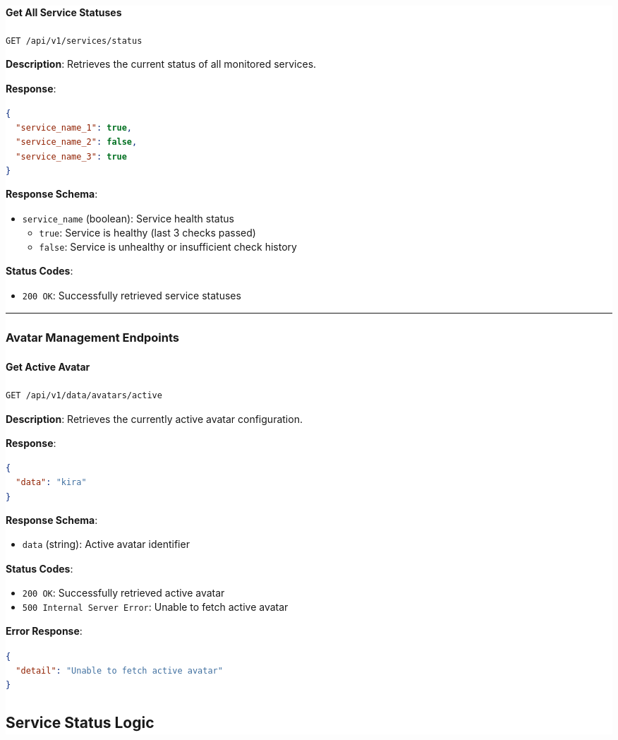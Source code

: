 #### Get All Service Statuses
```http
GET /api/v1/services/status
```

**Description**: Retrieves the current status of all monitored services.

**Response**:
```json
{
  "service_name_1": true,
  "service_name_2": false,
  "service_name_3": true
}
```

**Response Schema**:
- `service_name` (boolean): Service health status
  - `true`: Service is healthy (last 3 checks passed)
  - `false`: Service is unhealthy or insufficient check history

**Status Codes**:
- `200 OK`: Successfully retrieved service statuses

---

### Avatar Management Endpoints

#### Get Active Avatar
```http
GET /api/v1/data/avatars/active
```

**Description**: Retrieves the currently active avatar configuration.

**Response**:
```json
{
  "data": "kira"
}
```

**Response Schema**:
- `data` (string): Active avatar identifier

**Status Codes**:
- `200 OK`: Successfully retrieved active avatar
- `500 Internal Server Error`: Unable to fetch active avatar

**Error Response**:
```json
{
  "detail": "Unable to fetch active avatar"
}
```

## Service Status Logic

